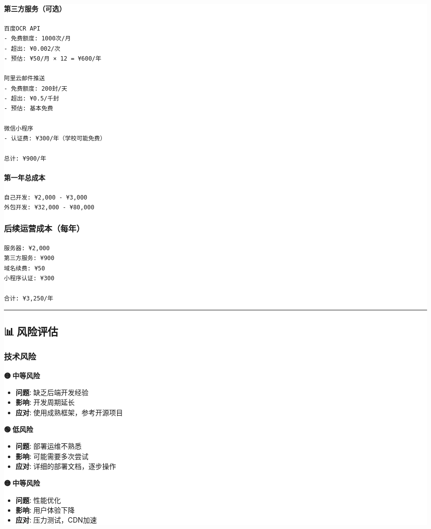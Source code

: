 #### 第三方服务（可选）
```
百度OCR API
- 免费额度: 1000次/月
- 超出: ¥0.002/次
- 预估: ¥50/月 × 12 = ¥600/年

阿里云邮件推送
- 免费额度: 200封/天
- 超出: ¥0.5/千封
- 预估: 基本免费

微信小程序
- 认证费: ¥300/年（学校可能免费）

总计: ¥900/年
```

#### 第一年总成本
```
自己开发: ¥2,000 - ¥3,000
外包开发: ¥32,000 - ¥80,000
```

### 后续运营成本（每年）
```
服务器: ¥2,000
第三方服务: ¥900
域名续费: ¥50
小程序认证: ¥300

合计: ¥3,250/年
```

---

## 📊 风险评估

### 技术风险

**🟡 中等风险**
- **问题**: 缺乏后端开发经验
- **影响**: 开发周期延长
- **应对**: 使用成熟框架，参考开源项目

**🟢 低风险**
- **问题**: 部署运维不熟悉
- **影响**: 可能需要多次尝试
- **应对**: 详细的部署文档，逐步操作

**🟡 中等风险**
- **问题**: 性能优化
- **影响**: 用户体验下降
- **应对**: 压力测试，CDN加速
